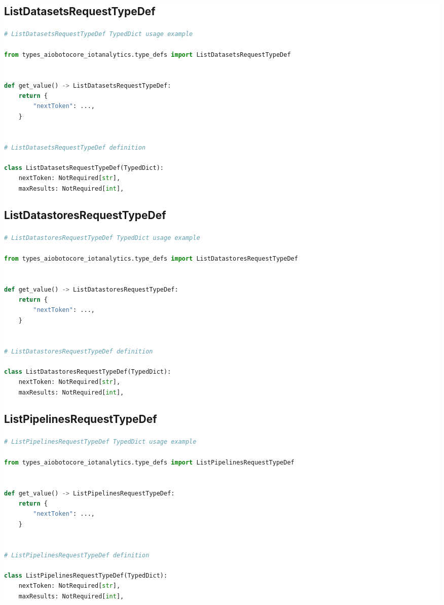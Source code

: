 ## ListDatasetsRequestTypeDef

```python
# ListDatasetsRequestTypeDef TypedDict usage example

from types_aiobotocore_iotanalytics.type_defs import ListDatasetsRequestTypeDef


def get_value() -> ListDatasetsRequestTypeDef:
    return {
        "nextToken": ...,
    }


# ListDatasetsRequestTypeDef definition

class ListDatasetsRequestTypeDef(TypedDict):
    nextToken: NotRequired[str],
    maxResults: NotRequired[int],
```

## ListDatastoresRequestTypeDef

```python
# ListDatastoresRequestTypeDef TypedDict usage example

from types_aiobotocore_iotanalytics.type_defs import ListDatastoresRequestTypeDef


def get_value() -> ListDatastoresRequestTypeDef:
    return {
        "nextToken": ...,
    }


# ListDatastoresRequestTypeDef definition

class ListDatastoresRequestTypeDef(TypedDict):
    nextToken: NotRequired[str],
    maxResults: NotRequired[int],
```

## ListPipelinesRequestTypeDef

```python
# ListPipelinesRequestTypeDef TypedDict usage example

from types_aiobotocore_iotanalytics.type_defs import ListPipelinesRequestTypeDef


def get_value() -> ListPipelinesRequestTypeDef:
    return {
        "nextToken": ...,
    }


# ListPipelinesRequestTypeDef definition

class ListPipelinesRequestTypeDef(TypedDict):
    nextToken: NotRequired[str],
    maxResults: NotRequired[int],
```
